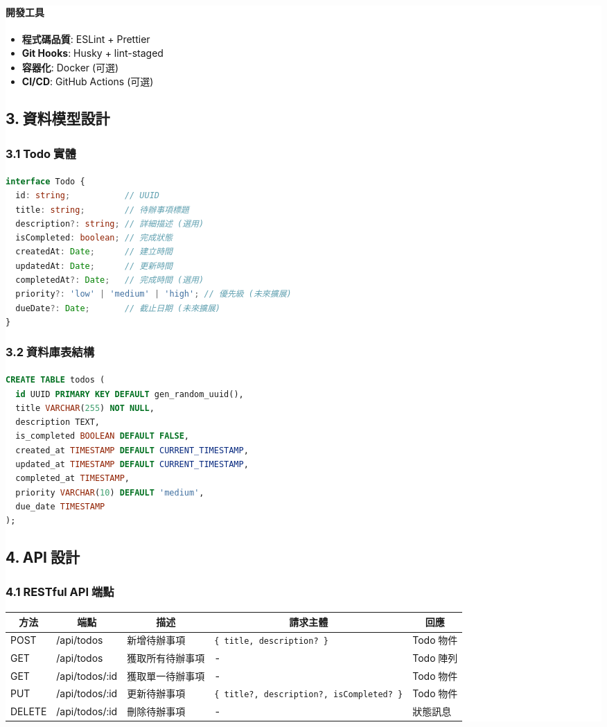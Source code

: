 #### 開發工具
- **程式碼品質**: ESLint + Prettier
- **Git Hooks**: Husky + lint-staged
- **容器化**: Docker (可選)
- **CI/CD**: GitHub Actions (可選)

## 3. 資料模型設計

### 3.1 Todo 實體
```typescript
interface Todo {
  id: string;           // UUID
  title: string;        // 待辦事項標題
  description?: string; // 詳細描述 (選用)
  isCompleted: boolean; // 完成狀態
  createdAt: Date;      // 建立時間
  updatedAt: Date;      // 更新時間
  completedAt?: Date;   // 完成時間 (選用)
  priority?: 'low' | 'medium' | 'high'; // 優先級 (未來擴展)
  dueDate?: Date;       // 截止日期 (未來擴展)
}
```

### 3.2 資料庫表結構
```sql
CREATE TABLE todos (
  id UUID PRIMARY KEY DEFAULT gen_random_uuid(),
  title VARCHAR(255) NOT NULL,
  description TEXT,
  is_completed BOOLEAN DEFAULT FALSE,
  created_at TIMESTAMP DEFAULT CURRENT_TIMESTAMP,
  updated_at TIMESTAMP DEFAULT CURRENT_TIMESTAMP,
  completed_at TIMESTAMP,
  priority VARCHAR(10) DEFAULT 'medium',
  due_date TIMESTAMP
);
```

## 4. API 設計

### 4.1 RESTful API 端點

| 方法 | 端點 | 描述 | 請求主體 | 回應 |
|------|------|------|----------|------|
| POST | /api/todos | 新增待辦事項 | `{ title, description? }` | Todo 物件 |
| GET | /api/todos | 獲取所有待辦事項 | - | Todo 陣列 |
| GET | /api/todos/:id | 獲取單一待辦事項 | - | Todo 物件 |
| PUT | /api/todos/:id | 更新待辦事項 | `{ title?, description?, isCompleted? }` | Todo 物件 |
| DELETE | /api/todos/:id | 刪除待辦事項 | - | 狀態訊息 |
